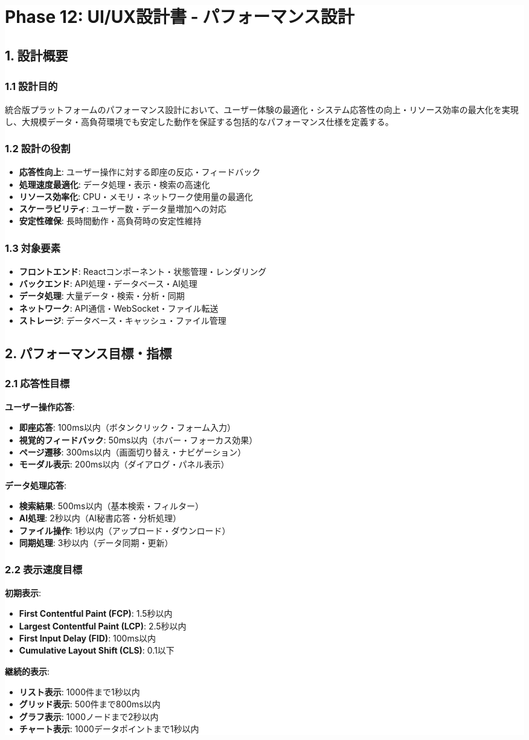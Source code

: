 # Phase 12: UI/UX設計書 - パフォーマンス設計

## 1. 設計概要

### 1.1 設計目的
統合版プラットフォームのパフォーマンス設計において、ユーザー体験の最適化・システム応答性の向上・リソース効率の最大化を実現し、大規模データ・高負荷環境でも安定した動作を保証する包括的なパフォーマンス仕様を定義する。

### 1.2 設計の役割
- **応答性向上**: ユーザー操作に対する即座の反応・フィードバック
- **処理速度最適化**: データ処理・表示・検索の高速化
- **リソース効率化**: CPU・メモリ・ネットワーク使用量の最適化
- **スケーラビリティ**: ユーザー数・データ量増加への対応
- **安定性確保**: 長時間動作・高負荷時の安定性維持

### 1.3 対象要素
- **フロントエンド**: Reactコンポーネント・状態管理・レンダリング
- **バックエンド**: API処理・データベース・AI処理
- **データ処理**: 大量データ・検索・分析・同期
- **ネットワーク**: API通信・WebSocket・ファイル転送
- **ストレージ**: データベース・キャッシュ・ファイル管理

## 2. パフォーマンス目標・指標

### 2.1 応答性目標
**ユーザー操作応答**:
- **即座応答**: 100ms以内（ボタンクリック・フォーム入力）
- **視覚的フィードバック**: 50ms以内（ホバー・フォーカス効果）
- **ページ遷移**: 300ms以内（画面切り替え・ナビゲーション）
- **モーダル表示**: 200ms以内（ダイアログ・パネル表示）

**データ処理応答**:
- **検索結果**: 500ms以内（基本検索・フィルター）
- **AI処理**: 2秒以内（AI秘書応答・分析処理）
- **ファイル操作**: 1秒以内（アップロード・ダウンロード）
- **同期処理**: 3秒以内（データ同期・更新）

### 2.2 表示速度目標
**初期表示**:
- **First Contentful Paint (FCP)**: 1.5秒以内
- **Largest Contentful Paint (LCP)**: 2.5秒以内
- **First Input Delay (FID)**: 100ms以内
- **Cumulative Layout Shift (CLS)**: 0.1以下

**継続的表示**:
- **リスト表示**: 1000件まで1秒以内
- **グリッド表示**: 500件まで800ms以内
- **グラフ表示**: 1000ノードまで2秒以内
- **チャート表示**: 1000データポイントまで1秒以内
